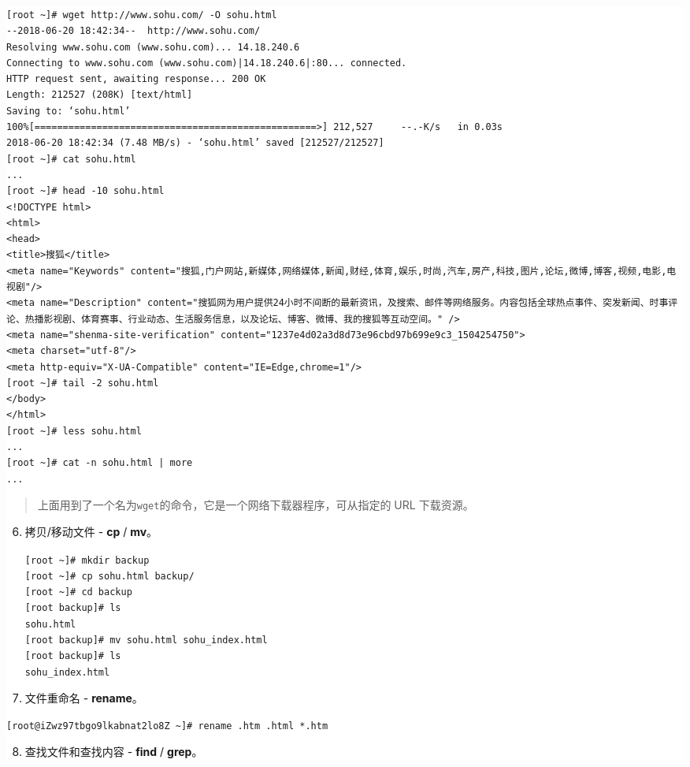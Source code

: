    ```Shell
   [root ~]# wget http://www.sohu.com/ -O sohu.html
   --2018-06-20 18:42:34--  http://www.sohu.com/
   Resolving www.sohu.com (www.sohu.com)... 14.18.240.6
   Connecting to www.sohu.com (www.sohu.com)|14.18.240.6|:80... connected.
   HTTP request sent, awaiting response... 200 OK
   Length: 212527 (208K) [text/html]
   Saving to: ‘sohu.html’
   100%[==================================================>] 212,527     --.-K/s   in 0.03s
   2018-06-20 18:42:34 (7.48 MB/s) - ‘sohu.html’ saved [212527/212527]
   [root ~]# cat sohu.html
   ...
   [root ~]# head -10 sohu.html
   <!DOCTYPE html>
   <html>
   <head>
   <title>搜狐</title>
   <meta name="Keywords" content="搜狐,门户网站,新媒体,网络媒体,新闻,财经,体育,娱乐,时尚,汽车,房产,科技,图片,论坛,微博,博客,视频,电影,电视剧"/>
   <meta name="Description" content="搜狐网为用户提供24小时不间断的最新资讯，及搜索、邮件等网络服务。内容包括全球热点事件、突发新闻、时事评论、热播影视剧、体育赛事、行业动态、生活服务信息，以及论坛、博客、微博、我的搜狐等互动空间。" />
   <meta name="shenma-site-verification" content="1237e4d02a3d8d73e96cbd97b699e9c3_1504254750">
   <meta charset="utf-8"/>
   <meta http-equiv="X-UA-Compatible" content="IE=Edge,chrome=1"/>
   [root ~]# tail -2 sohu.html
   </body>
   </html>
   [root ~]# less sohu.html
   ...
   [root ~]# cat -n sohu.html | more
   ...
   ```

   > 上面用到了一个名为`wget`的命令，它是一个网络下载器程序，可从指定的 URL 下载资源。

6. 拷贝/移动文件 - **cp** / **mv**。

   ```Shell
   [root ~]# mkdir backup
   [root ~]# cp sohu.html backup/
   [root ~]# cd backup
   [root backup]# ls
   sohu.html
   [root backup]# mv sohu.html sohu_index.html
   [root backup]# ls
   sohu_index.html
   ```

7. 文件重命名 - **rename**。

```Shell
[root@iZwz97tbgo9lkabnat2lo8Z ~]# rename .htm .html *.htm
```

8. 查找文件和查找内容 - **find** / **grep**。
